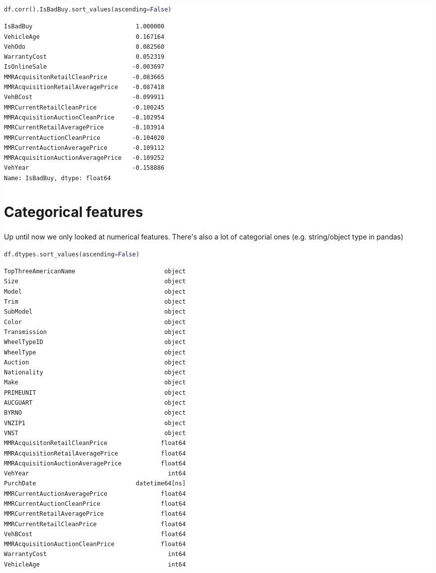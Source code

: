 
```python
df.corr().IsBadBuy.sort_values(ascending=False)
```




    IsBadBuy                             1.000000
    VehicleAge                           0.167164
    VehOdo                               0.082560
    WarrantyCost                         0.052319
    IsOnlineSale                        -0.003697
    MMRAcquisitonRetailCleanPrice       -0.083665
    MMRAcquisitionRetailAveragePrice    -0.087418
    VehBCost                            -0.099911
    MMRCurrentRetailCleanPrice          -0.100245
    MMRAcquisitionAuctionCleanPrice     -0.102954
    MMRCurrentRetailAveragePrice        -0.103914
    MMRCurrentAuctionCleanPrice         -0.104020
    MMRCurrentAuctionAveragePrice       -0.109112
    MMRAcquisitionAuctionAveragePrice   -0.109252
    VehYear                             -0.158886
    Name: IsBadBuy, dtype: float64



# Categorical features
Up until now we only looked at numerical features. There's also a lot of categorial ones (e.g. string/object type in pandas)


```python
df.dtypes.sort_values(ascending=False)
```




    TopThreeAmericanName                         object
    Size                                         object
    Model                                        object
    Trim                                         object
    SubModel                                     object
    Color                                        object
    Transmission                                 object
    WheelTypeID                                  object
    WheelType                                    object
    Auction                                      object
    Nationality                                  object
    Make                                         object
    PRIMEUNIT                                    object
    AUCGUART                                     object
    BYRNO                                        object
    VNZIP1                                       object
    VNST                                         object
    MMRAcquisitonRetailCleanPrice               float64
    MMRAcquisitionRetailAveragePrice            float64
    MMRAcquisitionAuctionAveragePrice           float64
    VehYear                                       int64
    PurchDate                            datetime64[ns]
    MMRCurrentAuctionAveragePrice               float64
    MMRCurrentAuctionCleanPrice                 float64
    MMRCurrentRetailAveragePrice                float64
    MMRCurrentRetailCleanPrice                  float64
    VehBCost                                    float64
    MMRAcquisitionAuctionCleanPrice             float64
    WarrantyCost                                  int64
    VehicleAge                                    int64